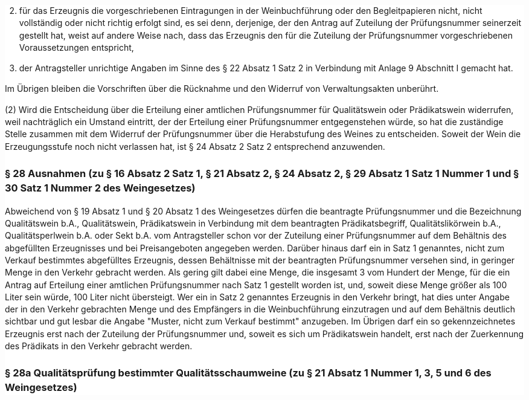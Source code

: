 2.  für das Erzeugnis die vorgeschriebenen Eintragungen in der
    Weinbuchführung oder den Begleitpapieren nicht, nicht vollständig oder
    nicht richtig erfolgt sind, es sei denn, derjenige, der den Antrag auf
    Zuteilung der Prüfungsnummer seinerzeit gestellt hat, weist auf andere
    Weise nach, dass das Erzeugnis den für die Zuteilung der
    Prüfungsnummer vorgeschriebenen Voraussetzungen entspricht,


3.  der Antragsteller unrichtige Angaben im Sinne des § 22 Absatz 1 Satz 2
    in Verbindung mit Anlage 9 Abschnitt I gemacht hat.



Im Übrigen bleiben die Vorschriften über die Rücknahme und den
Widerruf von Verwaltungsakten unberührt.

(2) Wird die Entscheidung über die Erteilung einer amtlichen
Prüfungsnummer für Qualitätswein oder Prädikatswein widerrufen, weil
nachträglich ein Umstand eintritt, der der Erteilung einer
Prüfungsnummer entgegenstehen würde, so hat die zuständige Stelle
zusammen mit dem Widerruf der Prüfungsnummer über die Herabstufung des
Weines zu entscheiden. Soweit der Wein die Erzeugungsstufe noch nicht
verlassen hat, ist § 24 Absatz 2 Satz 2 entsprechend anzuwenden.


### § 28 Ausnahmen (zu § 16 Absatz 2 Satz 1, § 21 Absatz 2, § 24 Absatz 2, § 29 Absatz 1 Satz 1 Nummer 1 und § 30 Satz 1 Nummer 2 des Weingesetzes)

Abweichend von § 19 Absatz 1 und § 20 Absatz 1 des Weingesetzes dürfen
die beantragte Prüfungsnummer und die Bezeichnung Qualitätswein b.A.,
Qualitätswein, Prädikatswein in Verbindung mit dem beantragten
Prädikatsbegriff, Qualitätslikörwein b.A., Qualitätsperlwein b.A. oder
Sekt b.A. vom Antragsteller schon vor der Zuteilung einer
Prüfungsnummer auf dem Behältnis des abgefüllten Erzeugnisses und bei
Preisangeboten angegeben werden. Darüber hinaus darf ein in Satz 1
genanntes, nicht zum Verkauf bestimmtes abgefülltes Erzeugnis, dessen
Behältnisse mit der beantragten Prüfungsnummer versehen sind, in
geringer Menge in den Verkehr gebracht werden. Als gering gilt dabei
eine Menge, die insgesamt 3 vom Hundert der Menge, für die ein Antrag
auf Erteilung einer amtlichen Prüfungsnummer nach Satz 1 gestellt
worden ist, und, soweit diese Menge größer als 100 Liter sein würde,
100 Liter nicht übersteigt. Wer ein in Satz 2 genanntes Erzeugnis in
den Verkehr bringt, hat dies unter Angabe der in den Verkehr
gebrachten Menge und des Empfängers in die Weinbuchführung einzutragen
und auf dem Behältnis deutlich sichtbar und gut lesbar die Angabe
"Muster, nicht zum Verkauf bestimmt" anzugeben. Im Übrigen darf ein so
gekennzeichnetes Erzeugnis erst nach der Zuteilung der Prüfungsnummer
und, soweit es sich um Prädikatswein handelt, erst nach der
Zuerkennung des Prädikats in den Verkehr gebracht werden.


### § 28a Qualitätsprüfung bestimmter Qualitätsschaumweine (zu § 21 Absatz 1 Nummer 1, 3, 5 und 6 des Weingesetzes)
